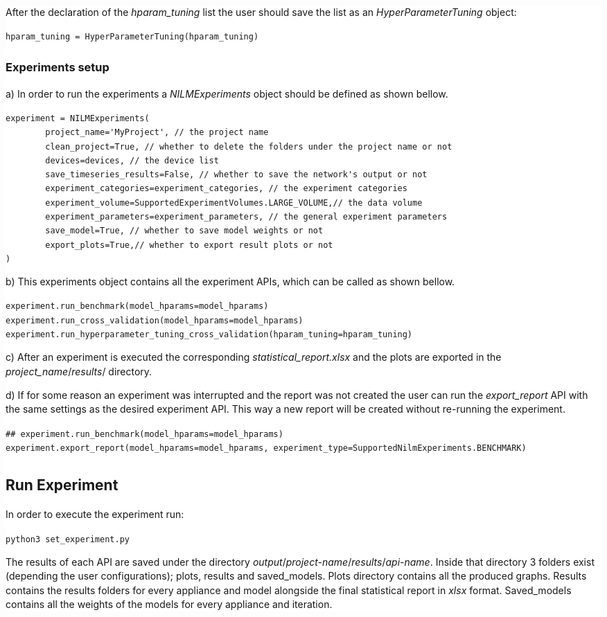 After the declaration of the _hparam_tuning_ list the user should save the list as an _HyperParameterTuning_ object:
   
    hparam_tuning = HyperParameterTuning(hparam_tuning)

### Experiments setup

a) In order to run the experiments a _NILMExperiments_ object should be defined as shown bellow. 

    experiment = NILMExperiments(
            project_name='MyProject', // the project name 
            clean_project=True, // whether to delete the folders under the project name or not
            devices=devices, // the device list
            save_timeseries_results=False, // whether to save the network's output or not
            experiment_categories=experiment_categories, // the experiment categories
            experiment_volume=SupportedExperimentVolumes.LARGE_VOLUME,// the data volume
            experiment_parameters=experiment_parameters, // the general experiment parameters
            save_model=True, // whether to save model weights or not  
            export_plots=True,// whether to export result plots or not
    )

b) This experiments object contains all the experiment APIs, which can be called as shown bellow.

    experiment.run_benchmark(model_hparams=model_hparams)
    experiment.run_cross_validation(model_hparams=model_hparams)
    experiment.run_hyperparameter_tuning_cross_validation(hparam_tuning=hparam_tuning)

c) After an experiment is executed the corresponding _statistical_report.xlsx_ and the plots are exported in the 
_project_name_/_results_/ directory.

d) If for some reason an experiment was interrupted and the report was not created the user can run the _export_report_ 
API with the same settings as the desired experiment API. This way a new report will be created without re-running the
experiment.

    ## experiment.run_benchmark(model_hparams=model_hparams)
    experiment.export_report(model_hparams=model_hparams, experiment_type=SupportedNilmExperiments.BENCHMARK)

## Run Experiment

In order to execute the experiment run: 
```python
python3 set_experiment.py
```
The results of each API are saved under the directory _output_/_project-name_/_results_/_api-name_. 
Inside that directory 3 folders exist (depending the user configurations); plots, results and 
saved_models. Plots directory contains all the produced graphs. Results contains the results folders
for every appliance and model alongside the final statistical report in _xlsx_ format. Saved_models
contains all the weights of the models for every appliance and iteration.
